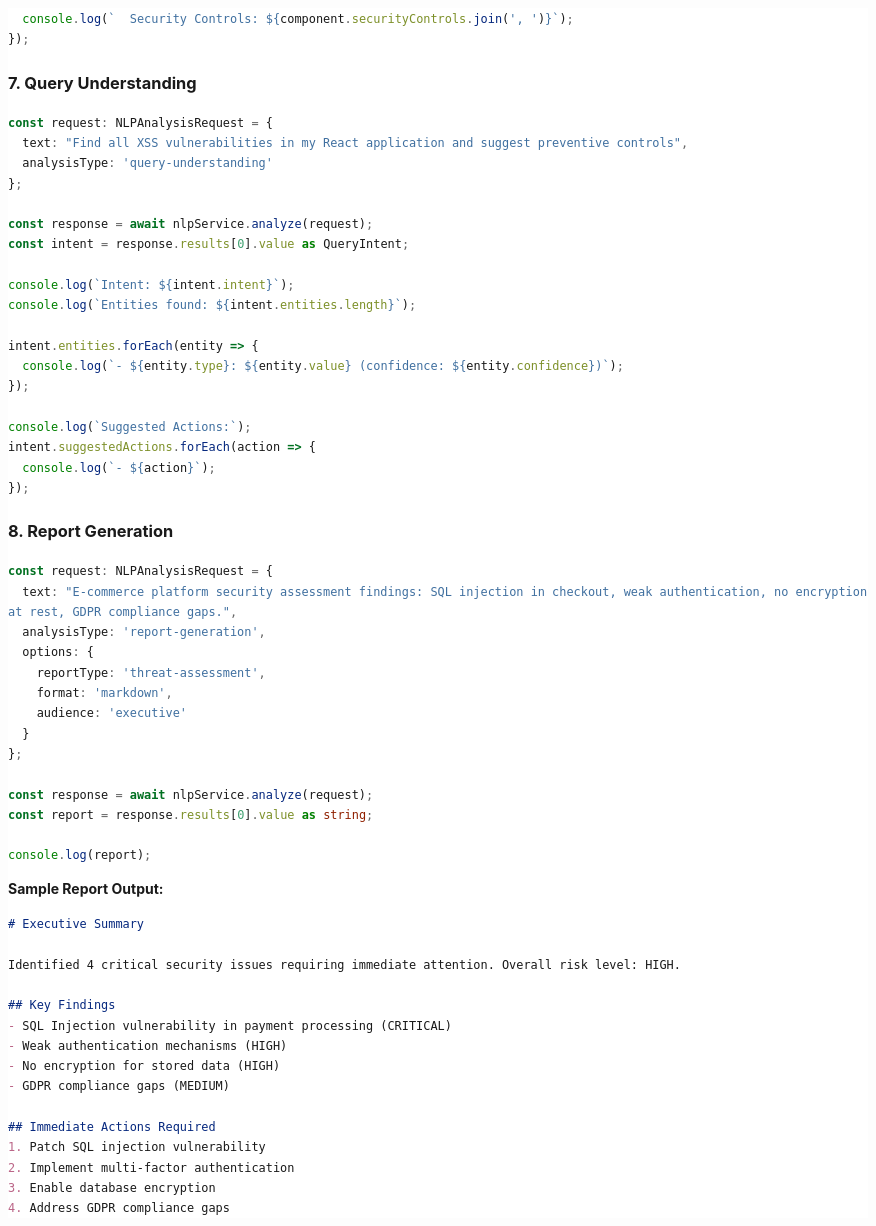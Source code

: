 ```typescript
  console.log(`  Security Controls: ${component.securityControls.join(', ')}`);
});
```

### 7. Query Understanding

```typescript
const request: NLPAnalysisRequest = {
  text: "Find all XSS vulnerabilities in my React application and suggest preventive controls",
  analysisType: 'query-understanding'
};

const response = await nlpService.analyze(request);
const intent = response.results[0].value as QueryIntent;

console.log(`Intent: ${intent.intent}`);
console.log(`Entities found: ${intent.entities.length}`);

intent.entities.forEach(entity => {
  console.log(`- ${entity.type}: ${entity.value} (confidence: ${entity.confidence})`);
});

console.log(`Suggested Actions:`);
intent.suggestedActions.forEach(action => {
  console.log(`- ${action}`);
});
```

### 8. Report Generation

```typescript
const request: NLPAnalysisRequest = {
  text: "E-commerce platform security assessment findings: SQL injection in checkout, weak authentication, no encryption at rest, GDPR compliance gaps.",
  analysisType: 'report-generation',
  options: {
    reportType: 'threat-assessment',
    format: 'markdown',
    audience: 'executive'
  }
};

const response = await nlpService.analyze(request);
const report = response.results[0].value as string;

console.log(report);
```

**Sample Report Output:**
```markdown
# Executive Summary

Identified 4 critical security issues requiring immediate attention. Overall risk level: HIGH.

## Key Findings
- SQL Injection vulnerability in payment processing (CRITICAL)
- Weak authentication mechanisms (HIGH)
- No encryption for stored data (HIGH)
- GDPR compliance gaps (MEDIUM)

## Immediate Actions Required
1. Patch SQL injection vulnerability
2. Implement multi-factor authentication
3. Enable database encryption
4. Address GDPR compliance gaps
```